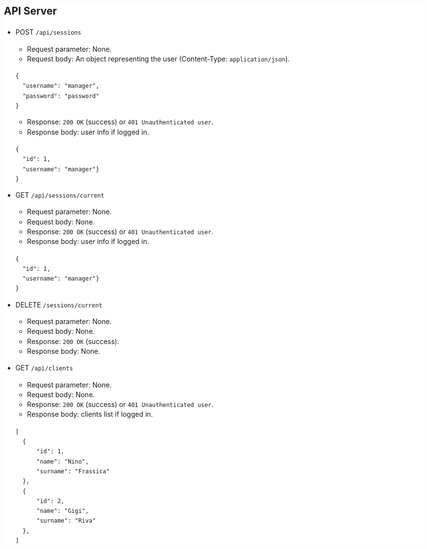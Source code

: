 ## API Server

- POST `/api/sessions`
  - Request parameter: None.
  - Request body: An object representing the user (Content-Type: `application/json`).
  ``` 
  {
    "username": "manager",
    "password": "password"
  }
  ```
  - Response: `200 OK` (success) or `401 Unauthenticated user`.
  - Response body: user info if logged in.
  ```
  {
    "id": 1,
    "username": "manager"}
  }
  ```
  
- GET `/api/sessions/current`
  - Request parameter: None.
  - Request body: None.
  - Response: `200 OK` (success) or `401 Unauthenticated user`.
  - Response body: user info if logged in.
  ```
  {
    "id": 1,
    "username": "manager"}
  }
  ```

- DELETE `/sessions/current`
  - Request parameter: None.
  - Request body: None.
  - Response: `200 OK` (success).
  - Response body: None.  


- GET `/api/clients`
  - Request parameter: None.
  - Request body: None.
  - Response: `200 OK` (success) or `401 Unauthenticated user`.
  - Response body: clients list if logged in.
  ```
  [
    {
        "id": 1,
        "name": "Nino",
        "surname": "Frassica"
    },
    {
        "id": 2,
        "name": "Gigi",
        "surname": "Riva"
    },
  ]
  ```
